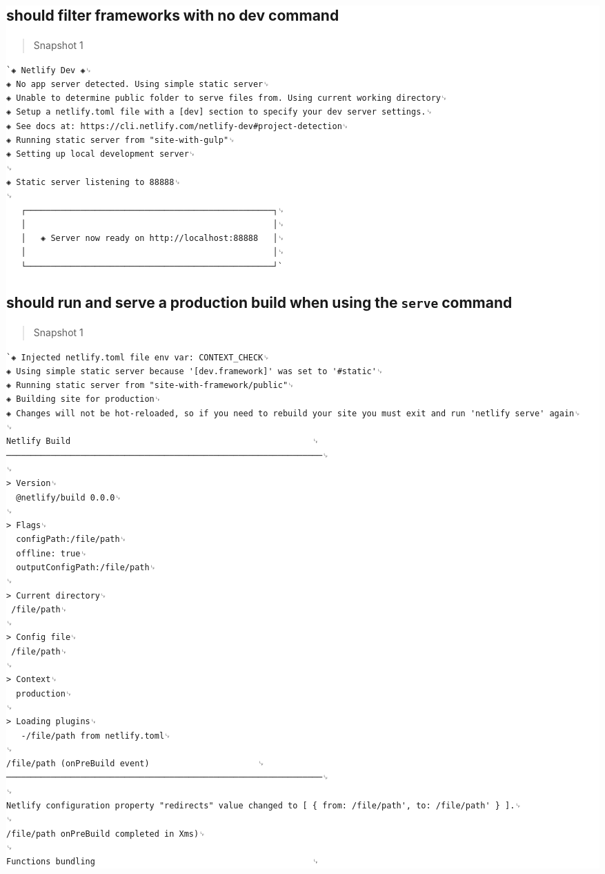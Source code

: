 ## should filter frameworks with no dev command

> Snapshot 1

    `◈ Netlify Dev ◈␊
    ◈ No app server detected. Using simple static server␊
    ◈ Unable to determine public folder to serve files from. Using current working directory␊
    ◈ Setup a netlify.toml file with a [dev] section to specify your dev server settings.␊
    ◈ See docs at: https://cli.netlify.com/netlify-dev#project-detection␊
    ◈ Running static server from "site-with-gulp"␊
    ◈ Setting up local development server␊
    ␊
    ◈ Static server listening to 88888␊
    ␊
       ┌──────────────────────────────────────────────────┐␊
       │                                                  │␊
       │   ◈ Server now ready on http://localhost:88888   │␊
       │                                                  │␊
       └──────────────────────────────────────────────────┘`

## should run and serve a production build when using the `serve` command

> Snapshot 1

    `◈ Injected netlify.toml file env var: CONTEXT_CHECK␊
    ◈ Using simple static server because '[dev.framework]' was set to '#static'␊
    ◈ Running static server from "site-with-framework/public"␊
    ◈ Building site for production␊
    ◈ Changes will not be hot-reloaded, so if you need to rebuild your site you must exit and run 'netlify serve' again␊
    ​␊
    Netlify Build                                                 ␊
    ────────────────────────────────────────────────────────────────␊
    ​␊
    > Version␊
      @netlify/build 0.0.0␊
    ​␊
    > Flags␊
      configPath:/file/path␊
      offline: true␊
      outputConfigPath:/file/path␊
    ​␊
    > Current directory␊
     /file/path␊
    ​␊
    > Config file␊
     /file/path␊
    ​␊
    > Context␊
      production␊
    ​␊
    > Loading plugins␊
       -/file/path from netlify.toml␊
    ​␊
    /file/path (onPreBuild event)                      ␊
    ────────────────────────────────────────────────────────────────␊
    ​␊
    Netlify configuration property "redirects" value changed to [ { from: /file/path', to: /file/path' } ].␊
    ​␊
    /file/path onPreBuild completed in Xms)␊
    ​␊
    Functions bundling                                            ␊